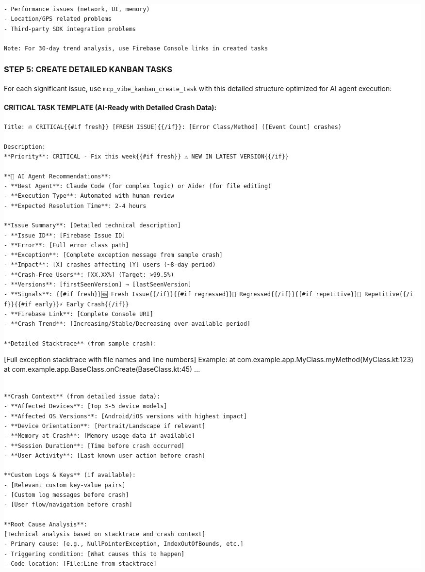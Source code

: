 ```
- Performance issues (network, UI, memory)
- Location/GPS related problems
- Third-party SDK integration problems

Note: For 30-day trend analysis, use Firebase Console links in created tasks
```

### STEP 5: CREATE DETAILED KANBAN TASKS

For each significant issue, use `mcp_vibe_kanban_create_task` with this detailed structure optimized for AI agent execution:

#### CRITICAL TASK TEMPLATE (AI-Ready with Detailed Crash Data):
```
Title: 🔥 CRITICAL{{#if fresh}} [FRESH ISSUE]{{/if}}: [Error Class/Method] ([Event Count] crashes)

Description:
**Priority**: CRITICAL - Fix this week{{#if fresh}} ⚠️ NEW IN LATEST VERSION{{/if}}

**🤖 AI Agent Recommendations**:
- **Best Agent**: Claude Code (for complex logic) or Aider (for file editing)
- **Execution Type**: Automated with human review
- **Expected Resolution Time**: 2-4 hours

**Issue Summary**: [Detailed technical description]
- **Issue ID**: [Firebase Issue ID]
- **Error**: [Full error class path]
- **Exception**: [Complete exception message from sample crash]
- **Impact**: [X] crashes affecting [Y] users (~8-day period)
- **Crash-Free Users**: [XX.XX%] (Target: >99.5%)
- **Versions**: [firstSeenVersion] → [lastSeenVersion]
- **Signals**: {{#if fresh}}🆕 Fresh Issue{{/if}}{{#if regressed}}🔄 Regressed{{/if}}{{#if repetitive}}🔁 Repetitive{{/if}}{{#if early}}⚡ Early Crash{{/if}}
- **Firebase Link**: [Complete Console URI]
- **Crash Trend**: [Increasing/Stable/Decreasing over available period]

**Detailed Stacktrace** (from sample crash):
```
[Full exception stacktrace with file names and line numbers]
Example:
  at com.example.app.MyClass.myMethod(MyClass.kt:123)
  at com.example.app.BaseClass.onCreate(BaseClass.kt:45)
  ...
```

**Crash Context** (from detailed issue data):
- **Affected Devices**: [Top 3-5 device models]
- **Affected OS Versions**: [Android/iOS versions with highest impact]
- **Device Orientation**: [Portrait/Landscape if relevant]
- **Memory at Crash**: [Memory usage data if available]
- **Session Duration**: [Time before crash occurred]
- **User Activity**: [Last known user action before crash]

**Custom Logs & Keys** (if available):
- [Relevant custom key-value pairs]
- [Custom log messages before crash]
- [User flow/navigation before crash]

**Root Cause Analysis**:
[Technical analysis based on stacktrace and crash context]
- Primary cause: [e.g., NullPointerException, IndexOutOfBounds, etc.]
- Triggering condition: [What causes this to happen]
- Code location: [File:Line from stacktrace]
```